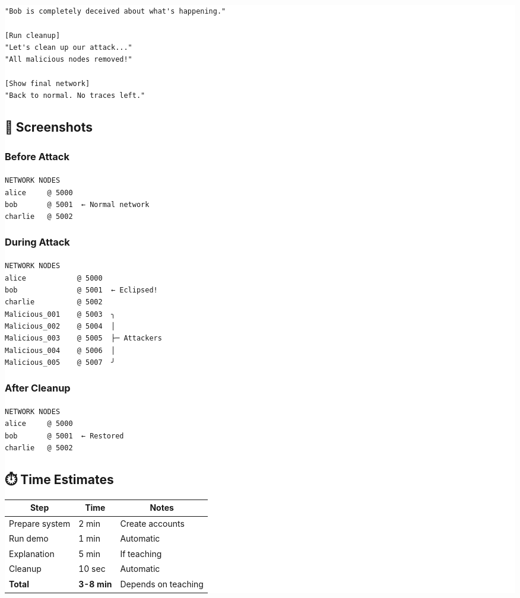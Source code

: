 ```
"Bob is completely deceived about what's happening."

[Run cleanup]
"Let's clean up our attack..."
"All malicious nodes removed!"

[Show final network]
"Back to normal. No traces left."
```

## 📸 Screenshots

### Before Attack
```
NETWORK NODES
alice     @ 5000
bob       @ 5001  ← Normal network
charlie   @ 5002
```

### During Attack
```
NETWORK NODES
alice            @ 5000
bob              @ 5001  ← Eclipsed!
charlie          @ 5002
Malicious_001    @ 5003  ╮
Malicious_002    @ 5004  │
Malicious_003    @ 5005  ├─ Attackers
Malicious_004    @ 5006  │
Malicious_005    @ 5007  ╯
```

### After Cleanup
```
NETWORK NODES
alice     @ 5000
bob       @ 5001  ← Restored
charlie   @ 5002
```

## ⏱️ Time Estimates

| Step | Time | Notes |
|------|------|-------|
| Prepare system | 2 min | Create accounts |
| Run demo | 1 min | Automatic |
| Explanation | 5 min | If teaching |
| Cleanup | 10 sec | Automatic |
| **Total** | **3-8 min** | Depends on teaching |
